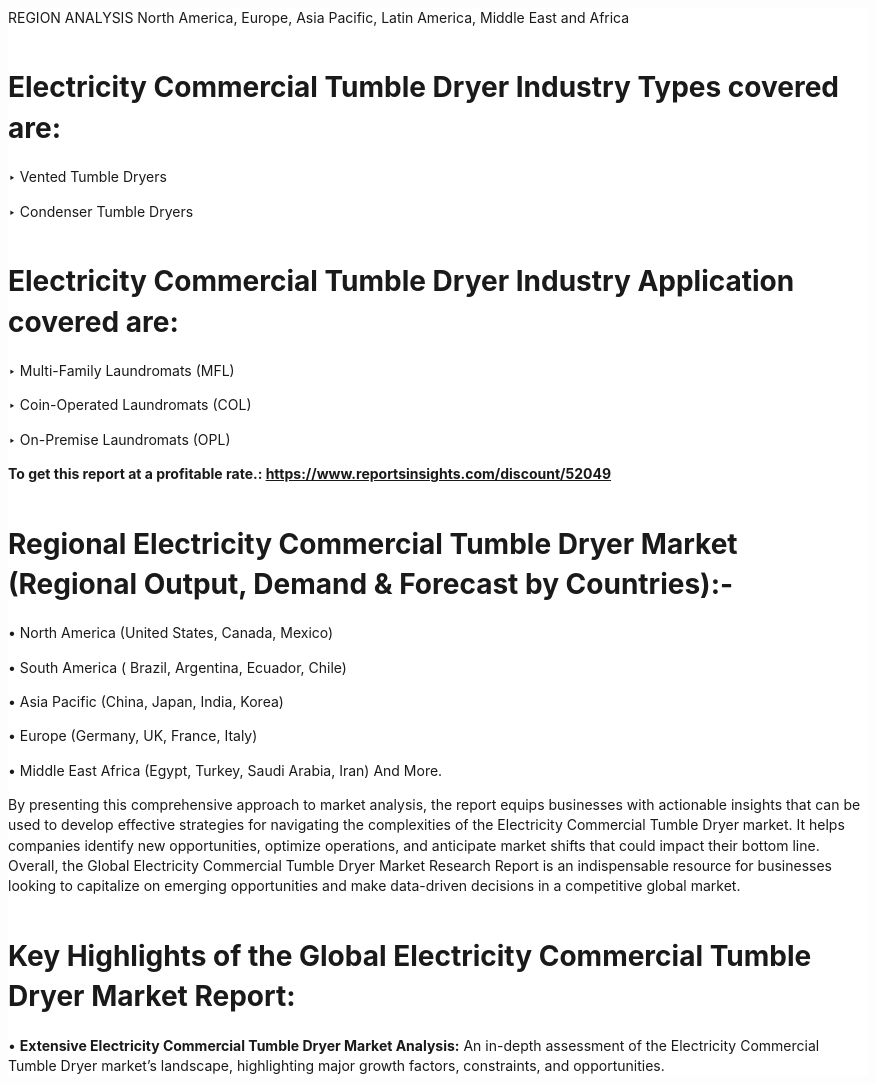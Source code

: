<td>REGION ANALYSIS</td>
<td>North America, Europe, Asia Pacific, Latin America, Middle East and Africa</td>
</tr>
</table>

# <strong>Electricity Commercial Tumble Dryer Industry Types covered are:</strong>

‣ Vented Tumble Dryers

‣ Condenser Tumble Dryers

# <strong>Electricity Commercial Tumble Dryer Industry Application covered are:</strong>

‣ Multi-Family Laundromats (MFL)

‣ Coin-Operated Laundromats (COL)

‣ On-Premise Laundromats (OPL)

<strong>To get this report at a profitable rate.: <a href=https://www.reportsinsights.com/discount/52049>https://www.reportsinsights.com/discount/52049</a></strong></font>

# <strong>Regional Electricity Commercial Tumble Dryer Market (Regional Output, Demand &amp; Forecast by Countries):-</strong>

• North America (United States, Canada, Mexico)

• South America ( Brazil, Argentina, Ecuador, Chile)

• Asia Pacific (China, Japan, India, Korea)

• Europe (Germany, UK, France, Italy)

• Middle East Africa (Egypt, Turkey, Saudi Arabia, Iran) And More.

By presenting this comprehensive approach to market analysis, the report equips businesses with actionable insights that can be used to develop effective strategies for navigating the complexities of the Electricity Commercial Tumble Dryer market. It helps companies identify new opportunities, optimize operations, and anticipate market shifts that could impact their bottom line. Overall, the Global Electricity Commercial Tumble Dryer Market Research Report is an indispensable resource for businesses looking to capitalize on emerging opportunities and make data-driven decisions in a competitive global market.

# <strong>Key Highlights of the Global Electricity Commercial Tumble Dryer Market Report:</strong>

• <strong>Extensive Electricity Commercial Tumble Dryer Market Analysis:</strong> An in-depth assessment of the Electricity Commercial Tumble Dryer market’s landscape, highlighting major growth factors, constraints, and opportunities.
